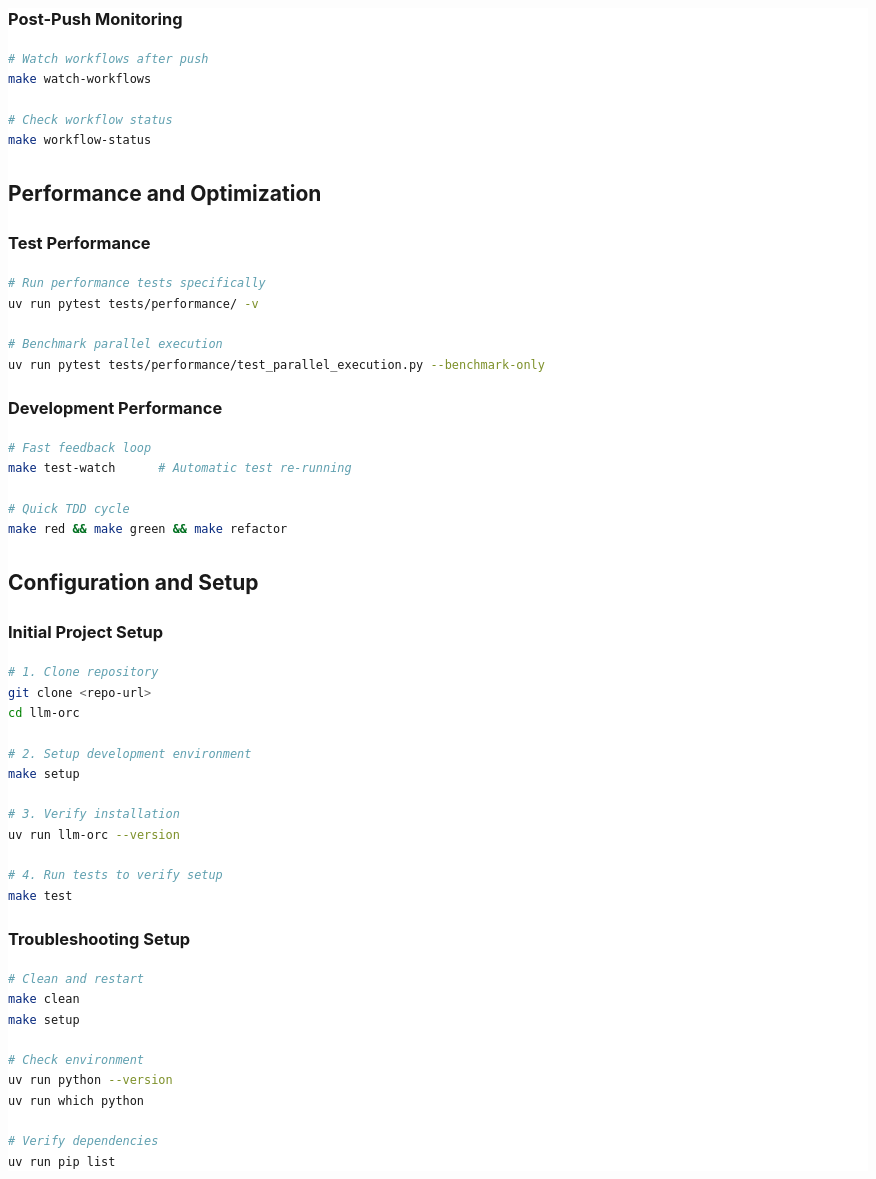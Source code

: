 ### Post-Push Monitoring
```bash
# Watch workflows after push
make watch-workflows

# Check workflow status
make workflow-status
```

## Performance and Optimization

### Test Performance
```bash
# Run performance tests specifically
uv run pytest tests/performance/ -v

# Benchmark parallel execution
uv run pytest tests/performance/test_parallel_execution.py --benchmark-only
```

### Development Performance
```bash
# Fast feedback loop
make test-watch      # Automatic test re-running

# Quick TDD cycle
make red && make green && make refactor
```

## Configuration and Setup

### Initial Project Setup
```bash
# 1. Clone repository
git clone <repo-url>
cd llm-orc

# 2. Setup development environment
make setup

# 3. Verify installation
uv run llm-orc --version

# 4. Run tests to verify setup
make test
```

### Troubleshooting Setup
```bash
# Clean and restart
make clean
make setup

# Check environment
uv run python --version
uv run which python

# Verify dependencies
uv run pip list
```
